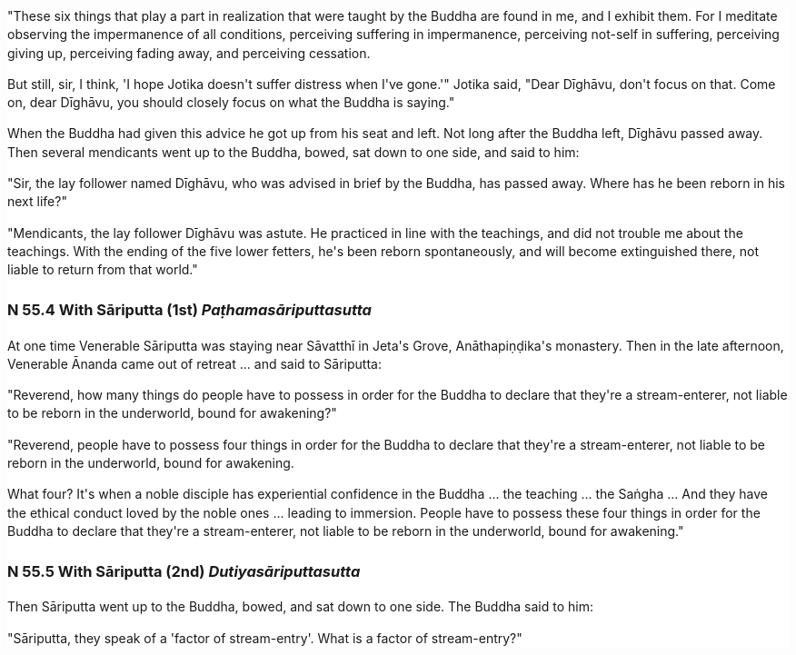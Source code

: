 "These six things that play a part in realization that were taught by
the Buddha are found in me, and I exhibit them. For I meditate observing
the impermanence of all conditions, perceiving suffering in
impermanence, perceiving not-self in suffering, perceiving giving up,
perceiving fading away, and perceiving cessation.

But still, sir, I think, 'I hope Jotika doesn't suffer distress when
I've gone.'" Jotika said, "Dear Dīghāvu, don't focus on
that. Come on, dear Dīghāvu, you should closely focus on
what the Buddha is saying."

When the Buddha had given this advice he got up from his seat and left.
Not long after the Buddha left, Dīghāvu passed away. Then
several mendicants went up to the Buddha, bowed, sat down to one side,
and said to him:

"Sir, the lay follower named Dīghāvu, who was advised in
brief by the Buddha, has passed away. Where has he been reborn in his
next life?"

"Mendicants, the lay follower Dīghāvu was astute. He
practiced in line with the teachings, and did not trouble me about the
teachings. With the ending of the five lower fetters, he's been reborn
spontaneously, and will become extinguished there, not liable to return
from that world."

### N 55.4 With Sāriputta (1st) *Paṭhamasāriputtasutta*

At one time Venerable Sāriputta was staying near
Sāvatthī in Jeta's Grove, Anāthapiṇḍika's
monastery. Then in the late afternoon, Venerable Ānanda came out of
retreat ... and said to Sāriputta:

"Reverend, how many things do people have to possess in order for the
Buddha to declare that they're a stream-enterer, not liable to be reborn
in the underworld, bound for awakening?"

"Reverend, people have to possess four things in order for the Buddha to
declare that they're a stream-enterer, not liable to be reborn in the
underworld, bound for awakening.

What four? It's when a noble disciple has experiential confidence in the
Buddha ... the teaching ... the Saṅgha ... And they have
the ethical conduct loved by the noble ones ... leading to immersion.
People have to possess these four things in order for the Buddha to
declare that they're a stream-enterer, not liable to be reborn in the
underworld, bound for awakening."

### N 55.5 With Sāriputta (2nd) *Dutiyasāriputtasutta*

Then Sāriputta went up to the Buddha, bowed, and sat down
to one side. The Buddha said to him:

"Sāriputta, they speak of a 'factor of stream-entry'. What
is a factor of stream-entry?"
